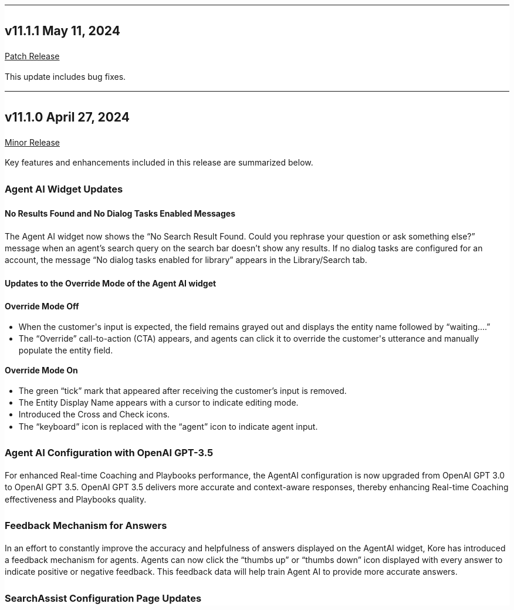 <hr>

## v11.1.1 May 11, 2024

<u>Patch Release</u>

This update includes bug fixes.

<hr>

## v11.1.0 April 27, 2024

<u>Minor Release</u>

Key features and enhancements included in this release are summarized below.

### Agent AI Widget Updates

#### No Results Found and No Dialog Tasks Enabled Messages

The Agent AI widget now shows the “No Search Result Found. Could you rephrase your question or ask something else?” message when an agent’s search query on the search bar doesn’t show any results.
If no dialog tasks are configured for an account, the message “No dialog tasks enabled for library” appears in the Library/Search tab.

#### Updates to the Override Mode of the Agent AI widget

**Override Mode Off**
        
* When the customer's input is expected, the field remains grayed out and displays the entity name followed by “waiting….”
* The “Override” call-to-action (CTA) appears, and agents can click it to override the customer's utterance and manually populate the entity field.

**Override Mode On**
        
* The green “tick” mark that appeared after receiving the customer’s input is removed.
* The Entity Display Name appears with a cursor to indicate editing mode.
* Introduced the Cross and Check icons.
* The “keyboard” icon is replaced with the “agent” icon to indicate agent input.

### Agent AI Configuration with OpenAI GPT-3.5

For enhanced Real-time Coaching and Playbooks performance, the AgentAI configuration is now upgraded from OpenAI GPT 3.0 to OpenAI GPT 3.5. OpenAI GPT 3.5 delivers more accurate and context-aware responses, thereby enhancing Real-time Coaching effectiveness and Playbooks quality.

### Feedback Mechanism for Answers
In an effort to constantly improve the accuracy and helpfulness of answers displayed on the AgentAI widget, Kore has introduced a feedback mechanism for agents. Agents can now click the “thumbs up” or “thumbs down” icon displayed with every answer to indicate positive or negative feedback. This feedback data will help train Agent AI to provide more accurate answers.

### SearchAssist Configuration Page Updates
